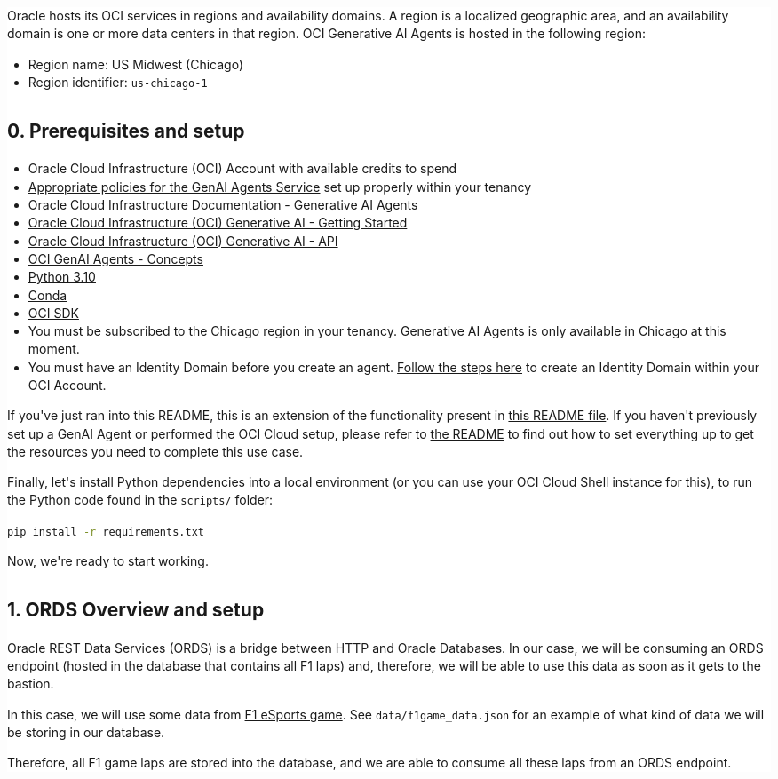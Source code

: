 Oracle hosts its OCI services in regions and availability domains. A region is a localized geographic area, and an availability domain is one or more data centers in that region. OCI Generative AI Agents is hosted in the following region:

- Region name: US Midwest (Chicago)
- Region identifier: `us-chicago-1`

## 0. Prerequisites and setup

- Oracle Cloud Infrastructure (OCI) Account with available credits to spend
- [Appropriate policies for the GenAI Agents Service](https://docs.oracle.com/en-us/iaas/Content/generative-ai-agents/iam-policies.htm#policies) set up properly within your tenancy
- [Oracle Cloud Infrastructure Documentation - Generative AI Agents](https://docs.public.oneportal.content.oci.oraclecloud.com/en-us/iaas/Content/generative-ai-agents/home.htm)
- [Oracle Cloud Infrastructure (OCI) Generative AI - Getting Started](https://docs.oracle.com/en-us/iaas/Content/generative-ai-agents/getting-started.htm#get-started)
- [Oracle Cloud Infrastructure (OCI) Generative AI - API](https://docs.oracle.com/en-us/iaas/api/#/en/generative-ai-agents/20240331/)
- [OCI GenAI Agents - Concepts](https://docs.public.oneportal.content.oci.oraclecloud.com/en-us/iaas/Content/generative-ai-agents/concepts.htm#concepts)
- [Python 3.10](https://www.python.org/downloads/release/python-3100/)
- [Conda](https://conda.io/projects/conda/en/latest/user-guide/install/index.html)
- [OCI SDK](https://docs.oracle.com/en-us/iaas/Content/API/Concepts/sdkconfig.htm)
- You must be subscribed to the Chicago region in your tenancy. Generative AI Agents is only available in Chicago at this moment.
- You must have an Identity Domain before you create an agent. [Follow the steps here](https://docs.oracle.com/en-us/iaas/Content/generative-ai-agents/getting-started.htm#prereq-domain) to create an Identity Domain within your OCI Account.

If you've just ran into this README, this is an extension of the functionality present in [this README file](README.md). If you haven't previously set up a GenAI Agent or performed the OCI Cloud setup, please refer to [the README](README.md) to find out how to set everything up to get the resources you need to complete this use case.

Finally, let's install Python dependencies into a local environment (or you can use your OCI Cloud Shell instance for this), to run the Python code found in the `scripts/` folder:

```bash
pip install -r requirements.txt
```

Now, we're ready to start working.

## 1. ORDS Overview and setup

Oracle REST Data Services (ORDS) is a bridge between HTTP and Oracle Databases. In our case, we will be consuming an ORDS endpoint (hosted in the database that contains all F1 laps) and, therefore, we will be able to use this data as soon as it gets to the bastion.

In this case, we will use some data from [F1 eSports game](https://www.ea.com/en-gb/games/f1/f1-23). See `data/f1game_data.json` for an example of what kind of data we will be storing in our database.

Therefore, all F1 game laps are stored into the database, and we are able to consume all these laps from an ORDS endpoint.
